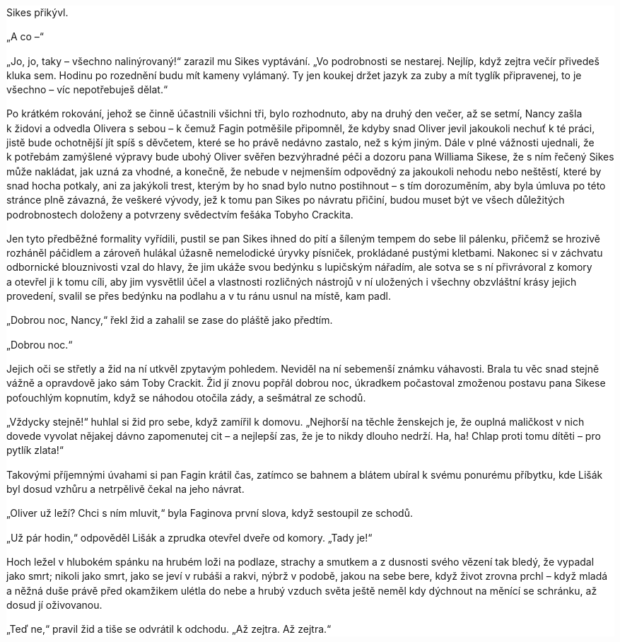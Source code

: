 Sikes přikývl.

„A co –“

„Jo, jo, taky – všechno nalinýrovaný!“ zarazil mu Sikes vyptávání. „Vo podrobnosti se nestarej. Nejlíp, když zejtra večír přivedeš kluka sem. Hodinu po rozednění budu mít kameny vylámaný. Ty jen koukej držet jazyk za zuby a mít tyglík připravenej, to je všechno – víc nepotřebuješ dělat.“

Po krátkém rokování, jehož se činně účastnili všichni tři, bylo rozhodnuto, aby na druhý den večer, až se setmí, Nancy zašla k židovi a odvedla Olivera s sebou – k čemuž Fagin potměšile připomněl, že kdyby snad Oliver jevil jakoukoli nechuť k té práci, jistě bude ochotnější jít spíš s děvčetem, které se ho právě nedávno zastalo, než s kým jiným. Dále v plné vážnosti ujednali, že k potřebám zamýšlené výpravy bude ubohý Oliver svěřen bezvýhradné péči a dozoru pana Williama Sikese, že s ním řečený Sikes může nakládat, jak uzná za vhodné, a konečně, že nebude v nejmenším odpovědný za jakoukoli nehodu nebo neštěstí, které by snad hocha potkaly, ani za jakýkoli trest, kterým by ho snad bylo nutno postihnout – s tím dorozuměním, aby byla úmluva po této stránce plně závazná, že veškeré vývody, jež k tomu pan Sikes po návratu přičiní, budou muset být ve všech důležitých podrobnostech doloženy a potvrzeny svědectvím fešáka Tobyho Crackita.

Jen tyto předběžné formality vyřídili, pustil se pan Sikes ihned do pití a šíleným tempem do sebe lil pálenku, přičemž se hrozivě rozháněl páčidlem a zároveň hulákal úžasně nemelodické úryvky písniček, prokládané pustými kletbami. Nakonec si v záchvatu odbornické blouznivosti vzal do hlavy, že jim ukáže svou bedýnku s lupičským nářadím, ale sotva se s ní přivrávoral z komory a otevřel ji k tomu cíli, aby jim vysvětlil účel a vlastnosti rozličných nástrojů v ní uložených i všechny obzvláštní krásy jejich provedení, svalil se přes bedýnku na podlahu a v tu ránu usnul na místě, kam padl.

„Dobrou noc, Nancy,“ řekl žid a zahalil se zase do pláště jako předtím.

„Dobrou noc.“

Jejich oči se střetly a žid na ní utkvěl zpytavým pohledem. Neviděl na ní sebemenší známku váhavosti. Brala tu věc snad stejně vážně a opravdově jako sám Toby Crackit. Žid jí znovu popřál dobrou noc, úkradkem počastoval zmoženou postavu pana Sikese poťouchlým kopnutím, když se náhodou otočila zády, a sešmátral ze schodů.

„Vždycky stejně!“ huhlal si žid pro sebe, když zamířil k domovu. „Nejhorší na těchle ženskejch je, že ouplná maličkost v nich dovede vyvolat nějakej dávno zapomenutej cit – a nejlepší zas, že je to nikdy dlouho nedrží. Ha, ha! Chlap proti tomu dítěti – pro pytlík zlata!“

Takovými příjemnými úvahami si pan Fagin krátil čas, zatímco se bahnem a blátem ubíral k svému ponurému příbytku, kde Lišák byl dosud vzhůru a netrpělivě čekal na jeho návrat.

„Oliver už leží? Chci s ním mluvit,“ byla Faginova první slova, když sestoupil ze schodů.

„Už pár hodin,“ odpověděl Lišák a zprudka otevřel dveře od komory. „Tady je!“

Hoch ležel v hlubokém spánku na hrubém loži na podlaze, strachy a smutkem a z dusnosti svého vězení tak bledý, že vypadal jako smrt; nikoli jako smrt, jako se jeví v rubáši a rakvi, nýbrž v podobě, jakou na sebe bere, když život zrovna prchl – když mladá a něžná duše právě před okamžikem ulétla do nebe a hrubý vzduch světa ještě neměl kdy dýchnout na měnící se schránku, až dosud jí oživovanou.

„Teď ne,“ pravil žid a tiše se odvrátil k odchodu. „Až zejtra. Až zejtra.“

</section>
